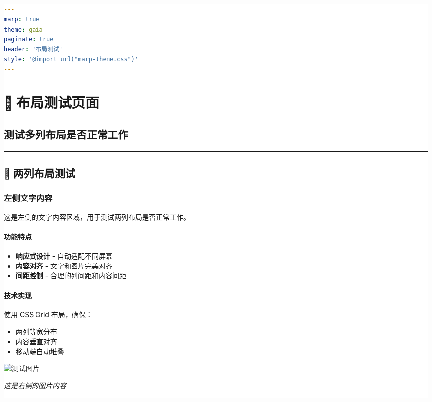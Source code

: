 ```yaml
---
marp: true
theme: gaia
paginate: true
header: '布局测试'
style: '@import url("marp-theme.css")'
---
```


# 🧪 布局测试页面

## 测试多列布局是否正常工作

---

## 📱 两列布局测试

<div class="two-column">

<div class="text-content">

### 左侧文字内容

这是左侧的文字内容区域，用于测试两列布局是否正常工作。

#### 功能特点

- **响应式设计** - 自动适配不同屏幕
- **内容对齐** - 文字和图片完美对齐
- **间距控制** - 合理的列间距和内容间距

#### 技术实现

使用 CSS Grid 布局，确保：

- 两列等宽分布
- 内容垂直对齐
- 移动端自动堆叠

</div>

<div class="image-content">

![测试图片](https://via.placeholder.com/400x300/3498db/FFFFFF?text=两列布局测试)

_这是右侧的图片内容_

</div>

</div>

---
